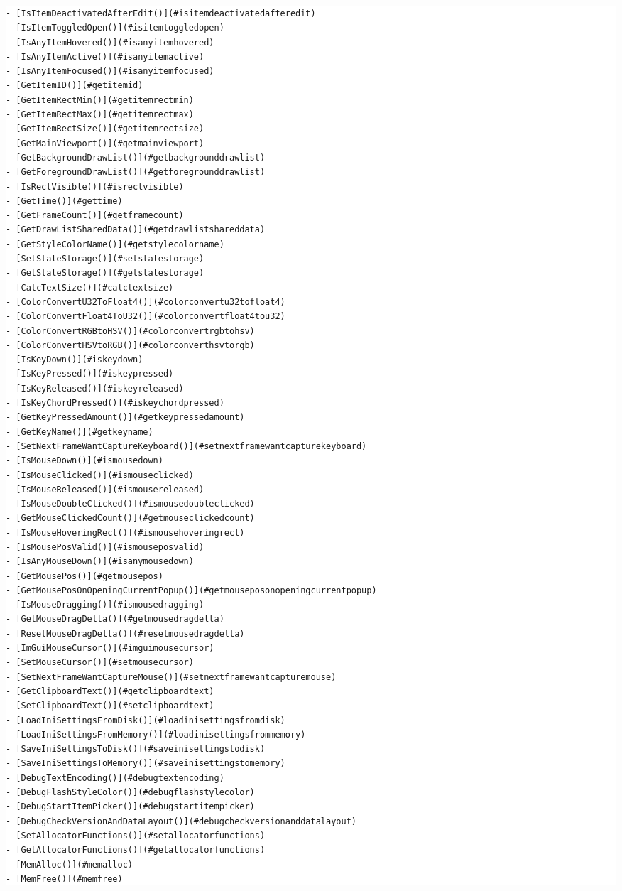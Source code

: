     - [IsItemDeactivatedAfterEdit()](#isitemdeactivatedafteredit)
    - [IsItemToggledOpen()](#isitemtoggledopen)
    - [IsAnyItemHovered()](#isanyitemhovered)
    - [IsAnyItemActive()](#isanyitemactive)
    - [IsAnyItemFocused()](#isanyitemfocused)
    - [GetItemID()](#getitemid)
    - [GetItemRectMin()](#getitemrectmin)
    - [GetItemRectMax()](#getitemrectmax)
    - [GetItemRectSize()](#getitemrectsize)
    - [GetMainViewport()](#getmainviewport)
    - [GetBackgroundDrawList()](#getbackgrounddrawlist)
    - [GetForegroundDrawList()](#getforegrounddrawlist)
    - [IsRectVisible()](#isrectvisible)
    - [GetTime()](#gettime)
    - [GetFrameCount()](#getframecount)
    - [GetDrawListSharedData()](#getdrawlistshareddata)
    - [GetStyleColorName()](#getstylecolorname)
    - [SetStateStorage()](#setstatestorage)
    - [GetStateStorage()](#getstatestorage)
    - [CalcTextSize()](#calctextsize)
    - [ColorConvertU32ToFloat4()](#colorconvertu32tofloat4)
    - [ColorConvertFloat4ToU32()](#colorconvertfloat4tou32)
    - [ColorConvertRGBtoHSV()](#colorconvertrgbtohsv)
    - [ColorConvertHSVtoRGB()](#colorconverthsvtorgb)
    - [IsKeyDown()](#iskeydown)
    - [IsKeyPressed()](#iskeypressed)
    - [IsKeyReleased()](#iskeyreleased)
    - [IsKeyChordPressed()](#iskeychordpressed)
    - [GetKeyPressedAmount()](#getkeypressedamount)
    - [GetKeyName()](#getkeyname)
    - [SetNextFrameWantCaptureKeyboard()](#setnextframewantcapturekeyboard)
    - [IsMouseDown()](#ismousedown)
    - [IsMouseClicked()](#ismouseclicked)
    - [IsMouseReleased()](#ismousereleased)
    - [IsMouseDoubleClicked()](#ismousedoubleclicked)
    - [GetMouseClickedCount()](#getmouseclickedcount)
    - [IsMouseHoveringRect()](#ismousehoveringrect)
    - [IsMousePosValid()](#ismouseposvalid)
    - [IsAnyMouseDown()](#isanymousedown)
    - [GetMousePos()](#getmousepos)
    - [GetMousePosOnOpeningCurrentPopup()](#getmouseposonopeningcurrentpopup)
    - [IsMouseDragging()](#ismousedragging)
    - [GetMouseDragDelta()](#getmousedragdelta)
    - [ResetMouseDragDelta()](#resetmousedragdelta)
    - [ImGuiMouseCursor()](#imguimousecursor)
    - [SetMouseCursor()](#setmousecursor)
    - [SetNextFrameWantCaptureMouse()](#setnextframewantcapturemouse)
    - [GetClipboardText()](#getclipboardtext)
    - [SetClipboardText()](#setclipboardtext)
    - [LoadIniSettingsFromDisk()](#loadinisettingsfromdisk)
    - [LoadIniSettingsFromMemory()](#loadinisettingsfrommemory)
    - [SaveIniSettingsToDisk()](#saveinisettingstodisk)
    - [SaveIniSettingsToMemory()](#saveinisettingstomemory)
    - [DebugTextEncoding()](#debugtextencoding)
    - [DebugFlashStyleColor()](#debugflashstylecolor)
    - [DebugStartItemPicker()](#debugstartitempicker)
    - [DebugCheckVersionAndDataLayout()](#debugcheckversionanddatalayout)
    - [SetAllocatorFunctions()](#setallocatorfunctions)
    - [GetAllocatorFunctions()](#getallocatorfunctions)
    - [MemAlloc()](#memalloc)
    - [MemFree()](#memfree)
